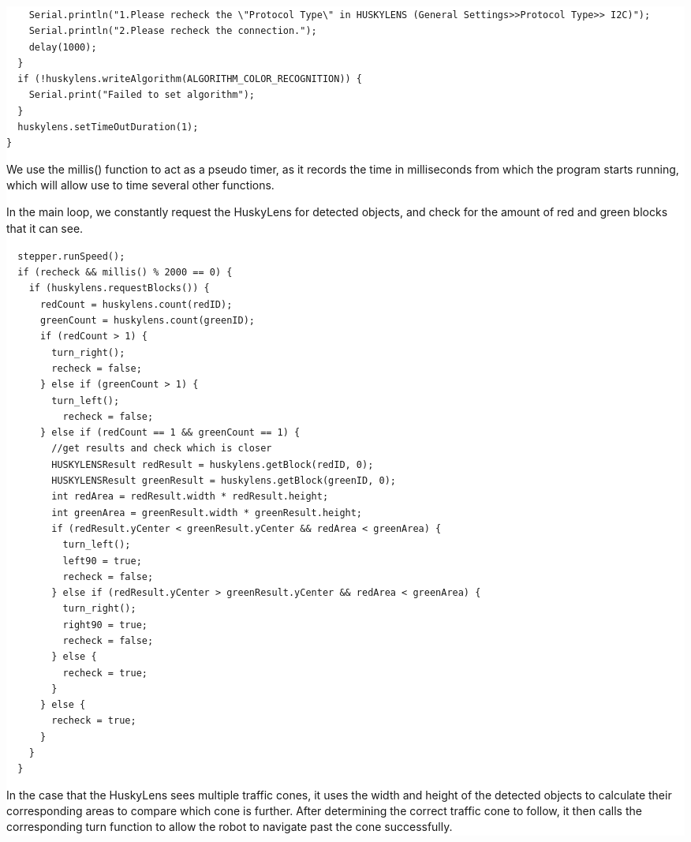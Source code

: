 ```
    Serial.println("1.Please recheck the \"Protocol Type\" in HUSKYLENS (General Settings>>Protocol Type>> I2C)");
    Serial.println("2.Please recheck the connection.");
    delay(1000);
  }
  if (!huskylens.writeAlgorithm(ALGORITHM_COLOR_RECOGNITION)) {
    Serial.print("Failed to set algorithm");
  }
  huskylens.setTimeOutDuration(1);
}
```

We use the millis() function to act as a pseudo timer, as it records the time in milliseconds from which the program starts running, which will allow use to time several other functions.


In the main loop, we constantly request the HuskyLens for detected objects, and check for the amount of red and green blocks that it can see.

```
  stepper.runSpeed();
  if (recheck && millis() % 2000 == 0) {
    if (huskylens.requestBlocks()) {
      redCount = huskylens.count(redID);
      greenCount = huskylens.count(greenID);
      if (redCount > 1) {
        turn_right();
        recheck = false;
      } else if (greenCount > 1) {
        turn_left();
          recheck = false;
      } else if (redCount == 1 && greenCount == 1) {
        //get results and check which is closer
        HUSKYLENSResult redResult = huskylens.getBlock(redID, 0);
        HUSKYLENSResult greenResult = huskylens.getBlock(greenID, 0);
        int redArea = redResult.width * redResult.height;
        int greenArea = greenResult.width * greenResult.height;
        if (redResult.yCenter < greenResult.yCenter && redArea < greenArea) {
          turn_left();
          left90 = true;
          recheck = false;
        } else if (redResult.yCenter > greenResult.yCenter && redArea < greenArea) {
          turn_right();
          right90 = true;
          recheck = false;
        } else {
          recheck = true;
        }
      } else {
        recheck = true;
      }
    }
  }
```
In the case that the HuskyLens sees multiple traffic cones, it uses the width and height of the detected objects to calculate their corresponding areas to compare which cone is further. After determining the correct traffic cone to follow, it then calls the corresponding turn function to allow the robot to navigate past the cone successfully.
